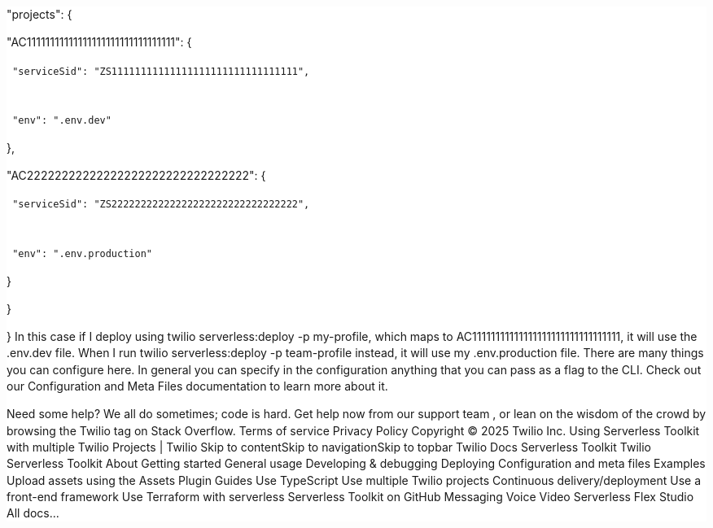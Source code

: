 
 "projects": {


   "AC11111111111111111111111111111111": {


     "serviceSid": "ZS11111111111111111111111111111111",


     "env": ".env.dev"


   }, 


   "AC22222222222222222222222222222222": {


     "serviceSid": "ZS22222222222222222222222222222222",


     "env": ".env.production"


   }


 }


}
In this case if I deploy using twilio serverless:deploy -p my-profile, which maps to AC11111111111111111111111111111111, it will use the .env.dev file. When I run twilio serverless:deploy -p team-profile instead, it will use my .env.production file.
There are many things you can configure here. In general you can specify in the configuration anything that you can pass as a flag to the CLI. Check out our Configuration and Meta Files documentation to learn more about it.

Need some help?
We all do sometimes; code is hard. Get help now from our support team
, or lean on the wisdom of the crowd by browsing the Twilio tag
 on Stack Overflow.
Terms of service
Privacy Policy
Copyright © 2025 Twilio Inc.
Using Serverless Toolkit with multiple Twilio Projects | Twilio
Skip to contentSkip to navigationSkip to topbar
Twilio Docs
Serverless Toolkit
Twilio Serverless Toolkit
About
Getting started
General usage
Developing & debugging
Deploying
Configuration and meta files
Examples
Upload assets using the Assets Plugin
Guides
Use TypeScript
Use multiple Twilio projects
Continuous delivery/deployment
Use a front-end framework
Use Terraform with serverless
Serverless Toolkit on GitHub
Messaging
Voice
Video
Serverless
Flex
Studio
All docs...